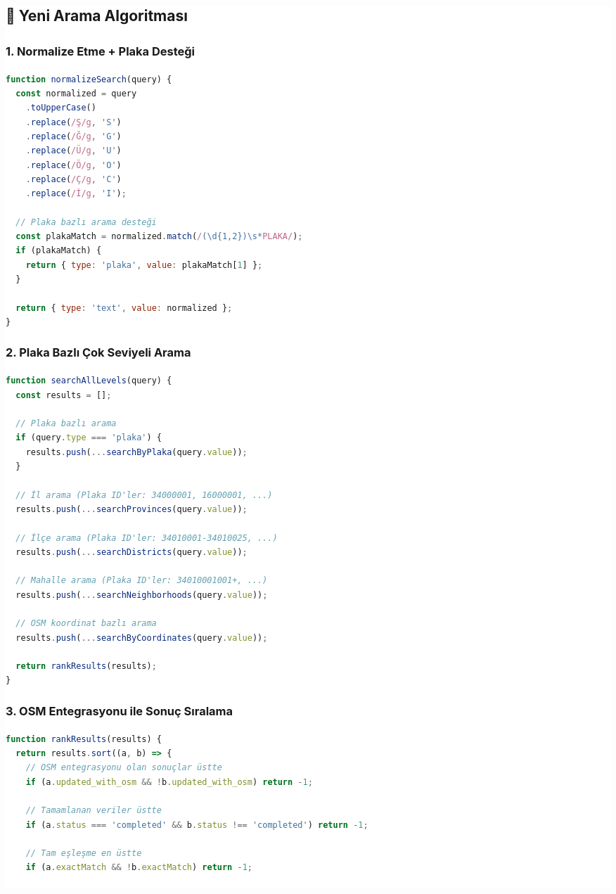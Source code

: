 ## 🎯 **Yeni Arama Algoritması**

### **1. Normalize Etme + Plaka Desteği**
```javascript
function normalizeSearch(query) {
  const normalized = query
    .toUpperCase()
    .replace(/Ş/g, 'S')
    .replace(/Ğ/g, 'G')
    .replace(/Ü/g, 'U')
    .replace(/Ö/g, 'O')
    .replace(/Ç/g, 'C')
    .replace(/İ/g, 'I');
  
  // Plaka bazlı arama desteği
  const plakaMatch = normalized.match(/(\d{1,2})\s*PLAKA/);
  if (plakaMatch) {
    return { type: 'plaka', value: plakaMatch[1] };
  }
  
  return { type: 'text', value: normalized };
}
```

### **2. Plaka Bazlı Çok Seviyeli Arama**
```javascript
function searchAllLevels(query) {
  const results = [];
  
  // Plaka bazlı arama
  if (query.type === 'plaka') {
    results.push(...searchByPlaka(query.value));
  }
  
  // İl arama (Plaka ID'ler: 34000001, 16000001, ...)
  results.push(...searchProvinces(query.value));
  
  // İlçe arama (Plaka ID'ler: 34010001-34010025, ...)
  results.push(...searchDistricts(query.value));
  
  // Mahalle arama (Plaka ID'ler: 34010001001+, ...)
  results.push(...searchNeighborhoods(query.value));
  
  // OSM koordinat bazlı arama
  results.push(...searchByCoordinates(query.value));
  
  return rankResults(results);
}
```

### **3. OSM Entegrasyonu ile Sonuç Sıralama**
```javascript
function rankResults(results) {
  return results.sort((a, b) => {
    // OSM entegrasyonu olan sonuçlar üstte
    if (a.updated_with_osm && !b.updated_with_osm) return -1;
    
    // Tamamlanan veriler üstte
    if (a.status === 'completed' && b.status !== 'completed') return -1;
    
    // Tam eşleşme en üstte
    if (a.exactMatch && !b.exactMatch) return -1;
    
```